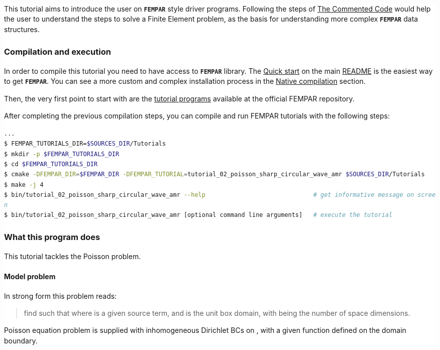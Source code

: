 This tutorial aims to introduce the user on **`FEMPAR`** style driver programs. 
Following the steps of [The Commented Code](#the-commented-code) would help the user to understand 
the steps to solve a Finite Element problem, as the basis for understanding more complex **`FEMPAR`**  data structures.

### Compilation and execution

In order to compile this tutorial you need to have access to **`FEMPAR`** library.
The [Quick start](../../01_Readme.html#quick-start) on the main [README](../../01_Readme.html) is the easiest way to get **`FEMPAR`**.
You can see a more custom and complex installation process in the [Native compilation](../../01_Readme.html#native-compilation) section.

Then, the very first point to start with are the [tutorial programs](https://gitlab.com/fempar/fempar/tree/experimental/Tutorials) available at the official FEMPAR repository. 

After completing the previous compilation steps, you can compile and run FEMPAR tutorials with the following steps:

```bash
...
$ FEMPAR_TUTORIALS_DIR=$SOURCES_DIR/Tutorials
$ mkdir -p $FEMPAR_TUTORIALS_DIR
$ cd $FEMPAR_TUTORIALS_DIR
$ cmake -DFEMPAR_DIR=$FEMPAR_DIR -DFEMPAR_TUTORIAL=tutorial_02_poisson_sharp_circular_wave_amr $SOURCES_DIR/Tutorials
$ make -j 4
$ bin/tutorial_02_poisson_sharp_circular_wave_amr --help                              # get informative message on screen
$ bin/tutorial_02_poisson_sharp_circular_wave_amr [optional command line arguments]   # execute the tutorial
```

### What this program does

This tutorial tackles the Poisson problem. 


#### Model problem

In strong form this problem reads: 

> find ![u](https://latex.codecogs.com/svg.latex?%5Cinline%20u) such that ![strongform](https://latex.codecogs.com/svg.latex?%5Cinline%20-%5CDelta%20u%20%3D%20f%20%5Cqquad%20%5Chbox%7Bin%20%7D%20%5C%2C%20%5COmega%2C) where ![sourceterm](https://latex.codecogs.com/svg.latex?%5Cinline%20f%20%3A%20%5COmega%20%5Crightarrow%20%5Cmathbb%7BR%7D) is a given source term, and ![domain](https://latex.codecogs.com/svg.latex?%5Cinline%20%24%5COmega%3A%3D%5B0%2C1%5D%5Ed%24) is the unit box domain, with ![dimensions](https://latex.codecogs.com/svg.latex?%5Cinline%20d%3A%3D2%2C3) being the number of space dimensions.

Poisson equation problem is supplied with inhomogeneous Dirichlet BCs ![dirichlet](https://latex.codecogs.com/svg.latex?%5Cinline%20u%3Dg) on ![boundary](https://latex.codecogs.com/svg.latex?%5Cinline%20%5Cpartial%20%5COmega), with ![function](https://latex.codecogs.com/svg.latex?%5Cinline%20g%20%3A%20%5Cpartial%20%5COmega%20%5Crightarrow%20%5Cmathbb%7BR%7D) a given function defined on the domain boundary.
